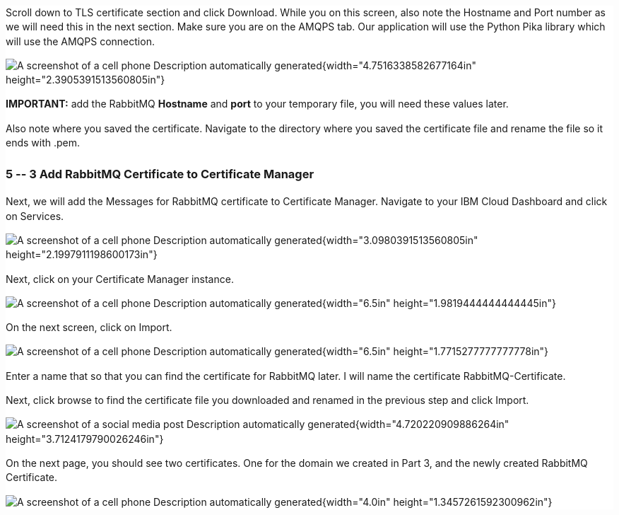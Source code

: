 Scroll down to TLS certificate section and click Download. While you on
this screen, also note the Hostname and Port number as we will need this
in the next section. Make sure you are on the AMQPS tab. Our application
will use the Python Pika library which will use the AMQPS connection.

![A screenshot of a cell phone Description automatically
generated](.//media/image21.png){width="4.7516338582677164in"
height="2.3905391513560805in"}

**IMPORTANT:** add the RabbitMQ **Hostname** and **port** to your
temporary file, you will need these values later.

Also note where you saved the certificate. Navigate to the directory
where you saved the certificate file and rename the file so it ends with
.pem.

### 5 -- 3 Add RabbitMQ Certificate to Certificate Manager

Next, we will add the Messages for RabbitMQ certificate to Certificate
Manager. Navigate to your IBM Cloud Dashboard and click on Services.

![A screenshot of a cell phone Description automatically
generated](.//media/image22.png){width="3.0980391513560805in"
height="2.1997911198600173in"}

Next, click on your Certificate Manager instance.

![A screenshot of a cell phone Description automatically
generated](.//media/image23.png){width="6.5in"
height="1.9819444444444445in"}

On the next screen, click on Import.

![A screenshot of a cell phone Description automatically
generated](.//media/image24.png){width="6.5in"
height="1.7715277777777778in"}

Enter a name that so that you can find the certificate for RabbitMQ
later. I will name the certificate RabbitMQ-Certificate.

Next, click browse to find the certificate file you downloaded and
renamed in the previous step and click Import.

![A screenshot of a social media post Description automatically
generated](.//media/image25.png){width="4.720220909886264in"
height="3.7124179790026246in"}

On the next page, you should see two certificates. One for the domain we
created in Part 3, and the newly created RabbitMQ Certificate.

![A screenshot of a cell phone Description automatically
generated](.//media/image26.png){width="4.0in"
height="1.3457261592300962in"}

